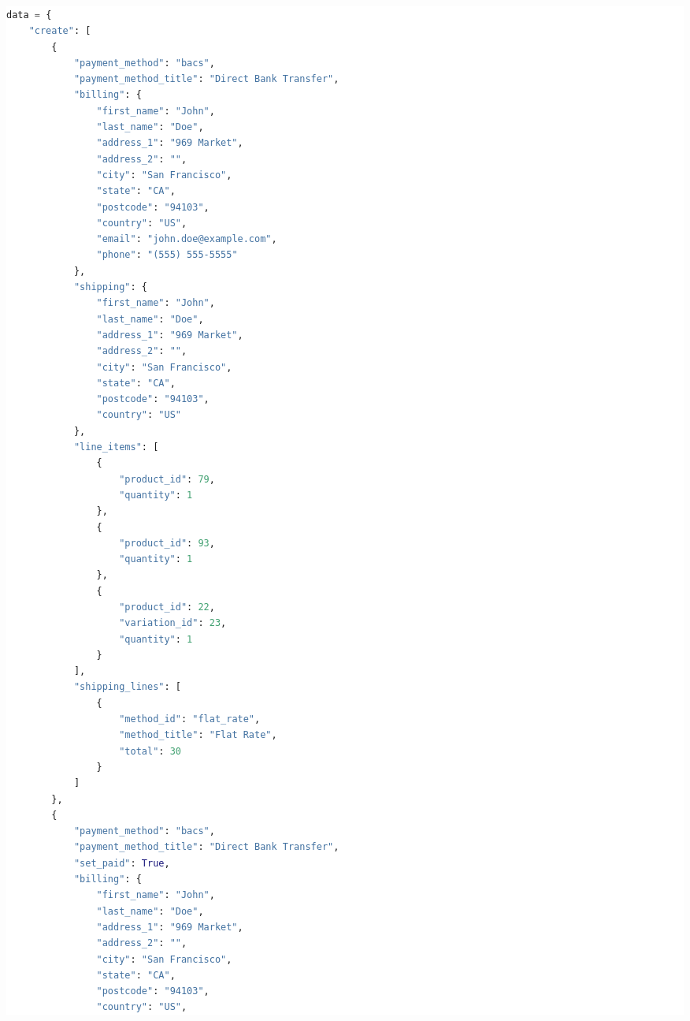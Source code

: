 ```python
data = {
    "create": [
        {
            "payment_method": "bacs",
            "payment_method_title": "Direct Bank Transfer",
            "billing": {
                "first_name": "John",
                "last_name": "Doe",
                "address_1": "969 Market",
                "address_2": "",
                "city": "San Francisco",
                "state": "CA",
                "postcode": "94103",
                "country": "US",
                "email": "john.doe@example.com",
                "phone": "(555) 555-5555"
            },
            "shipping": {
                "first_name": "John",
                "last_name": "Doe",
                "address_1": "969 Market",
                "address_2": "",
                "city": "San Francisco",
                "state": "CA",
                "postcode": "94103",
                "country": "US"
            },
            "line_items": [
                {
                    "product_id": 79,
                    "quantity": 1
                },
                {
                    "product_id": 93,
                    "quantity": 1
                },
                {
                    "product_id": 22,
                    "variation_id": 23,
                    "quantity": 1
                }
            ],
            "shipping_lines": [
                {
                    "method_id": "flat_rate",
                    "method_title": "Flat Rate",
                    "total": 30
                }
            ]
        },
        {
            "payment_method": "bacs",
            "payment_method_title": "Direct Bank Transfer",
            "set_paid": True,
            "billing": {
                "first_name": "John",
                "last_name": "Doe",
                "address_1": "969 Market",
                "address_2": "",
                "city": "San Francisco",
                "state": "CA",
                "postcode": "94103",
                "country": "US",
```